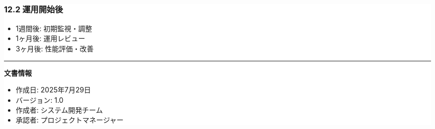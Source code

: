 ### 12.2 運用開始後
- 1週間後: 初期監視・調整
- 1ヶ月後: 運用レビュー
- 3ヶ月後: 性能評価・改善

---

**文書情報**
- 作成日: 2025年7月29日
- バージョン: 1.0
- 作成者: システム開発チーム
- 承認者: プロジェクトマネージャー